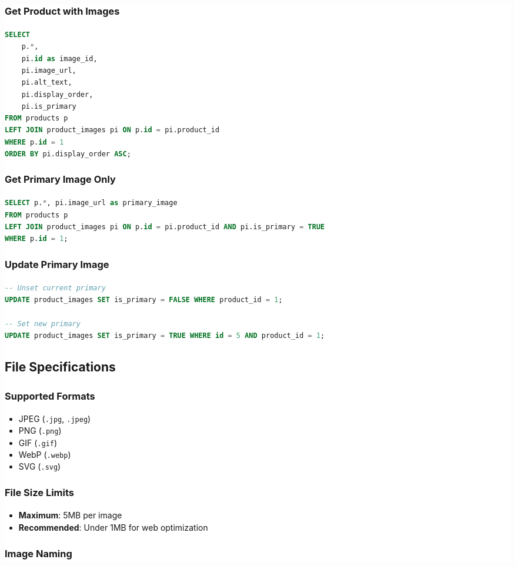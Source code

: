 ### Get Product with Images

```sql
SELECT
    p.*,
    pi.id as image_id,
    pi.image_url,
    pi.alt_text,
    pi.display_order,
    pi.is_primary
FROM products p
LEFT JOIN product_images pi ON p.id = pi.product_id
WHERE p.id = 1
ORDER BY pi.display_order ASC;
```

### Get Primary Image Only

```sql
SELECT p.*, pi.image_url as primary_image
FROM products p
LEFT JOIN product_images pi ON p.id = pi.product_id AND pi.is_primary = TRUE
WHERE p.id = 1;
```

### Update Primary Image

```sql
-- Unset current primary
UPDATE product_images SET is_primary = FALSE WHERE product_id = 1;

-- Set new primary
UPDATE product_images SET is_primary = TRUE WHERE id = 5 AND product_id = 1;
```

## File Specifications

### Supported Formats

- JPEG (`.jpg`, `.jpeg`)
- PNG (`.png`)
- GIF (`.gif`)
- WebP (`.webp`)
- SVG (`.svg`)

### File Size Limits

- **Maximum**: 5MB per image
- **Recommended**: Under 1MB for web optimization

### Image Naming
